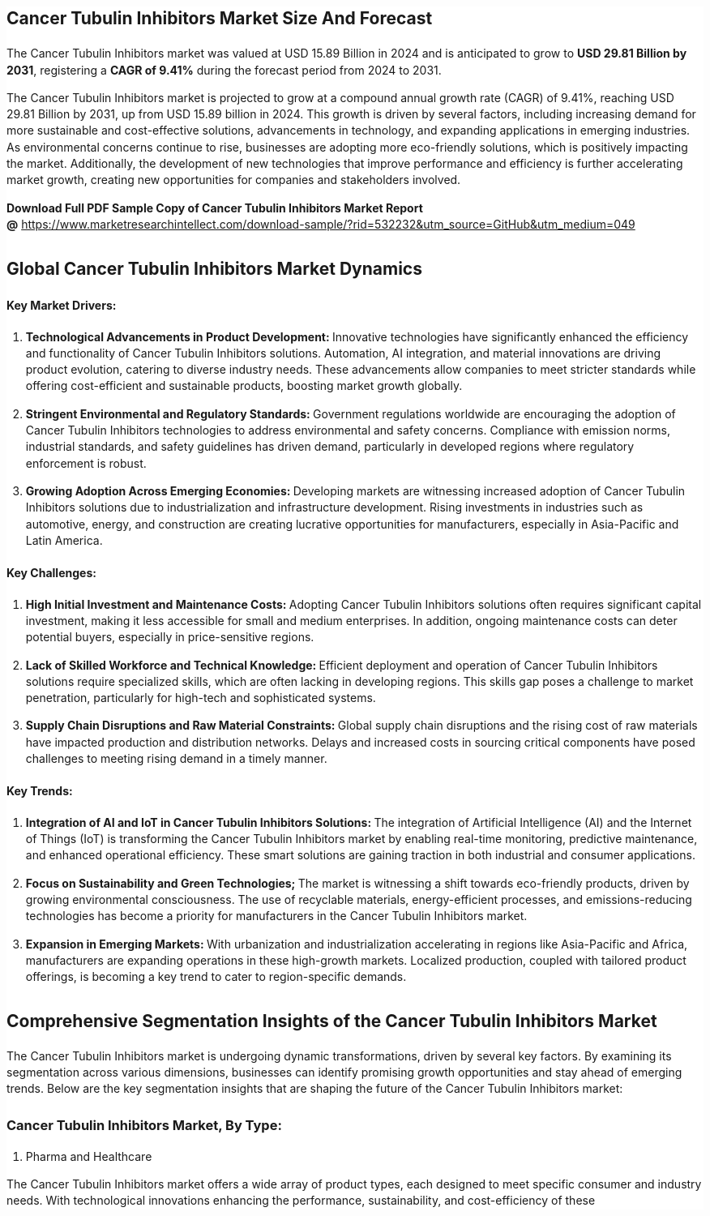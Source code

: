 <h2>Cancer Tubulin Inhibitors Market Size And Forecast</h2><p>The Cancer Tubulin Inhibitors market was valued at USD 15.89 Billion in 2024 and is anticipated to grow to <strong>USD 29.81 Billion by 2031</strong>, registering a <strong>CAGR of 9.41%</strong> during the forecast period from 2024 to 2031.</p><p>The Cancer Tubulin Inhibitors market is projected to grow at a compound annual growth rate (CAGR) of 9.41%, reaching USD 29.81 Billion by 2031, up from USD 15.89 billion in 2024. This growth is driven by several factors, including increasing demand for more sustainable and cost-effective solutions, advancements in technology, and expanding applications in emerging industries. As environmental concerns continue to rise, businesses are adopting more eco-friendly solutions, which is positively impacting the market. Additionally, the development of new technologies that improve performance and efficiency is further accelerating market growth, creating new opportunities for companies and stakeholders involved.</p><p><strong>Download Full PDF Sample Copy of Cancer Tubulin Inhibitors Market Report @</strong>&nbsp;<a href="https://www.marketresearchintellect.com/download-sample/?rid=532232&amp;utm_source=GitHub&amp;utm_medium=049">https://www.marketresearchintellect.com/download-sample/?rid=532232&amp;utm_source=GitHub&amp;utm_medium=049</a></p><h2>Global Cancer Tubulin Inhibitors Market Dynamics</h2><h4><strong>Key Market Drivers:</strong></h4><ol><li><p><strong>Technological Advancements in Product Development:&nbsp;</strong>Innovative technologies have significantly enhanced the efficiency and functionality of Cancer Tubulin Inhibitors solutions. Automation, AI integration, and material innovations are driving product evolution, catering to diverse industry needs. These advancements allow companies to meet stricter standards while offering cost-efficient and sustainable products, boosting market growth globally.</p></li><li><p><strong>Stringent Environmental and Regulatory Standards:&nbsp;</strong>Government regulations worldwide are encouraging the adoption of Cancer Tubulin Inhibitors technologies to address environmental and safety concerns. Compliance with emission norms, industrial standards, and safety guidelines has driven demand, particularly in developed regions where regulatory enforcement is robust.</p></li><li><p><strong>Growing Adoption Across Emerging Economies:&nbsp;</strong>Developing markets are witnessing increased adoption of Cancer Tubulin Inhibitors solutions due to industrialization and infrastructure development. Rising investments in industries such as automotive, energy, and construction are creating lucrative opportunities for manufacturers, especially in Asia-Pacific and Latin America.</p></li></ol><h4><strong>Key Challenges:</strong></h4><ol><li><p><strong>High Initial Investment and Maintenance Costs:&nbsp;</strong>Adopting Cancer Tubulin Inhibitors solutions often requires significant capital investment, making it less accessible for small and medium enterprises. In addition, ongoing maintenance costs can deter potential buyers, especially in price-sensitive regions.</p></li><li><p><strong>Lack of Skilled Workforce and Technical Knowledge:&nbsp;</strong>Efficient deployment and operation of Cancer Tubulin Inhibitors solutions require specialized skills, which are often lacking in developing regions. This skills gap poses a challenge to market penetration, particularly for high-tech and sophisticated systems.</p></li><li><p><strong>Supply Chain Disruptions and Raw Material Constraints:&nbsp;</strong>Global supply chain disruptions and the rising cost of raw materials have impacted production and distribution networks. Delays and increased costs in sourcing critical components have posed challenges to meeting rising demand in a timely manner.</p></li></ol><h4><strong>Key Trends:</strong></h4><ol><li><p><strong>Integration of AI and IoT in Cancer Tubulin Inhibitors Solutions:&nbsp;</strong>The integration of Artificial Intelligence (AI) and the Internet of Things (IoT) is transforming the Cancer Tubulin Inhibitors market by enabling real-time monitoring, predictive maintenance, and enhanced operational efficiency. These smart solutions are gaining traction in both industrial and consumer applications.</p></li><li><p><strong>Focus on Sustainability and Green Technologies;&nbsp;</strong>The market is witnessing a shift towards eco-friendly products, driven by growing environmental consciousness. The use of recyclable materials, energy-efficient processes, and emissions-reducing technologies has become a priority for manufacturers in the Cancer Tubulin Inhibitors market.</p></li><li><p><strong>Expansion in Emerging Markets:&nbsp;</strong>With urbanization and industrialization accelerating in regions like Asia-Pacific and Africa, manufacturers are expanding operations in these high-growth markets. Localized production, coupled with tailored product offerings, is becoming a key trend to cater to region-specific demands.</p></li></ol><div class="article-main__content" data-test-id="publishing-text-block"><h2>Comprehensive Segmentation Insights of the Cancer Tubulin Inhibitors Market</h2><p>The Cancer Tubulin Inhibitors market is undergoing dynamic transformations, driven by several key factors. By examining its segmentation across various dimensions, businesses can identify promising growth opportunities and stay ahead of emerging trends. Below are the key segmentation insights that are shaping the future of the Cancer Tubulin Inhibitors market:</p><h3><strong>Cancer Tubulin Inhibitors Market, By Type:<br /></strong></h3><ol><li>Pharma and Healthcare</li></ol><p>The Cancer Tubulin Inhibitors market offers a wide array of product types, each designed to meet specific consumer and industry needs. With technological innovations enhancing the performance, sustainability, and cost-efficiency of these